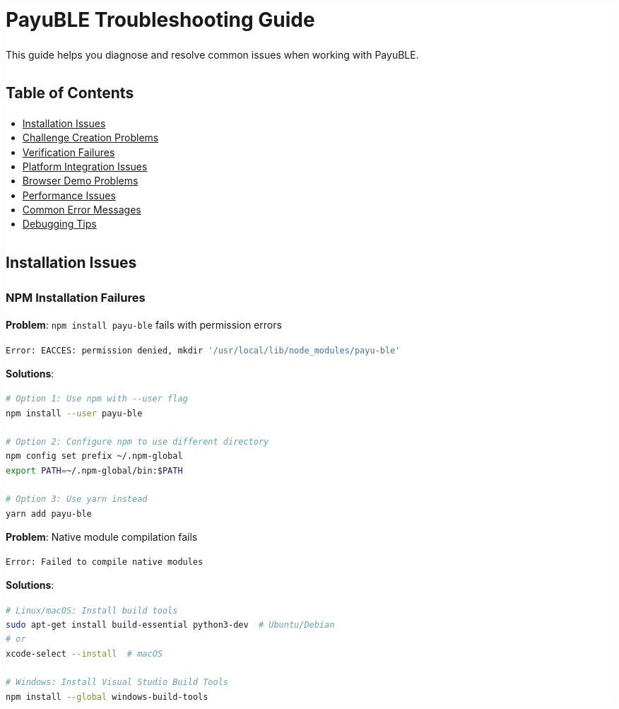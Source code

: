 # PayuBLE Troubleshooting Guide

This guide helps you diagnose and resolve common issues when working with PayuBLE.

## Table of Contents

- [Installation Issues](#installation-issues)
- [Challenge Creation Problems](#challenge-creation-problems)
- [Verification Failures](#verification-failures)
- [Platform Integration Issues](#platform-integration-issues)
- [Browser Demo Problems](#browser-demo-problems)
- [Performance Issues](#performance-issues)
- [Common Error Messages](#common-error-messages)
- [Debugging Tips](#debugging-tips)

## Installation Issues

### NPM Installation Failures

**Problem**: `npm install payu-ble` fails with permission errors
```bash
Error: EACCES: permission denied, mkdir '/usr/local/lib/node_modules/payu-ble'
```

**Solutions**:
```bash
# Option 1: Use npm with --user flag
npm install --user payu-ble

# Option 2: Configure npm to use different directory
npm config set prefix ~/.npm-global
export PATH=~/.npm-global/bin:$PATH

# Option 3: Use yarn instead
yarn add payu-ble
```

**Problem**: Native module compilation fails
```bash
Error: Failed to compile native modules
```

**Solutions**:
```bash
# Linux/macOS: Install build tools
sudo apt-get install build-essential python3-dev  # Ubuntu/Debian
# or
xcode-select --install  # macOS

# Windows: Install Visual Studio Build Tools
npm install --global windows-build-tools
```
